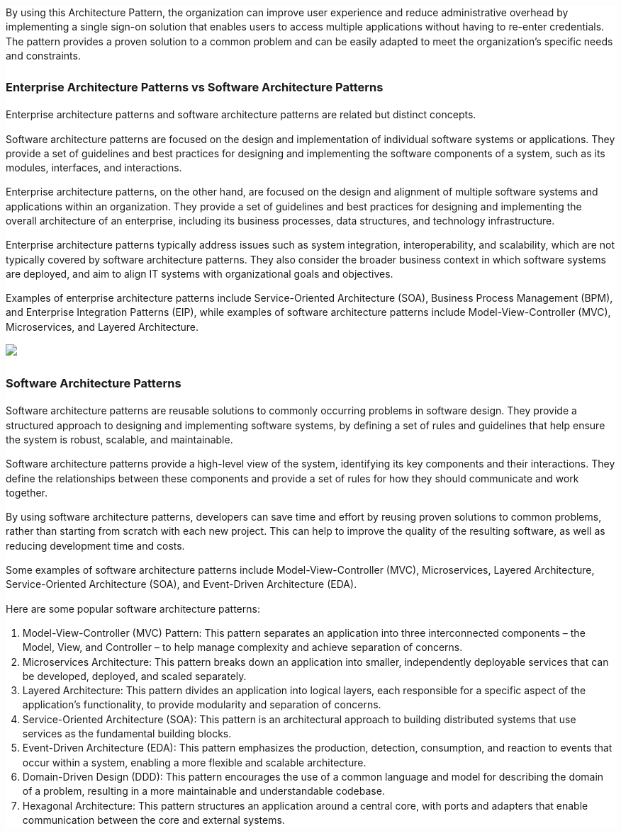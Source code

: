 By using this Architecture Pattern, the organization can improve user experience and reduce administrative overhead by implementing a single sign-on solution that enables users to access multiple applications without having to re-enter credentials. The pattern provides a proven solution to a common problem and can be easily adapted to meet the organization’s specific needs and constraints.

### Enterprise Architecture Patterns vs Software Architecture Patterns

Enterprise architecture patterns and software architecture patterns are related but distinct concepts.

Software architecture patterns are focused on the design and implementation of individual software systems or applications. They provide a set of guidelines and best practices for designing and implementing the software components of a system, such as its modules, interfaces, and interactions.

Enterprise architecture patterns, on the other hand, are focused on the design and alignment of multiple software systems and applications within an organization. They provide a set of guidelines and best practices for designing and implementing the overall architecture of an enterprise, including its business processes, data structures, and technology infrastructure.

Enterprise architecture patterns typically address issues such as system integration, interoperability, and scalability, which are not typically covered by software architecture patterns. They also consider the broader business context in which software systems are deployed, and aim to align IT systems with organizational goals and objectives.

Examples of enterprise architecture patterns include Service-Oriented Architecture (SOA), Business Process Management (BPM), and Enterprise Integration Patterns (EIP), while examples of software architecture patterns include Model-View-Controller (MVC), Microservices, and Layered Architecture.

![](https://guides.visual-paradigm.com/wp-content/uploads/2023/03/img_641aacb2ea57f.png)

### Software Architecture Patterns

Software architecture patterns are reusable solutions to commonly occurring problems in software design. They provide a structured approach to designing and implementing software systems, by defining a set of rules and guidelines that help ensure the system is robust, scalable, and maintainable.

Software architecture patterns provide a high-level view of the system, identifying its key components and their interactions. They define the relationships between these components and provide a set of rules for how they should communicate and work together.

By using software architecture patterns, developers can save time and effort by reusing proven solutions to common problems, rather than starting from scratch with each new project. This can help to improve the quality of the resulting software, as well as reducing development time and costs.

Some examples of software architecture patterns include Model-View-Controller (MVC), Microservices, Layered Architecture, Service-Oriented Architecture (SOA), and Event-Driven Architecture (EDA).

Here are some popular software architecture patterns:

1. Model-View-Controller (MVC) Pattern: This pattern separates an application into three interconnected components – the Model, View, and Controller – to help manage complexity and achieve separation of concerns.
2. Microservices Architecture: This pattern breaks down an application into smaller, independently deployable services that can be developed, deployed, and scaled separately.
3. Layered Architecture: This pattern divides an application into logical layers, each responsible for a specific aspect of the application’s functionality, to provide modularity and separation of concerns.
4. Service-Oriented Architecture (SOA): This pattern is an architectural approach to building distributed systems that use services as the fundamental building blocks.
5. Event-Driven Architecture (EDA): This pattern emphasizes the production, detection, consumption, and reaction to events that occur within a system, enabling a more flexible and scalable architecture.
6. Domain-Driven Design (DDD): This pattern encourages the use of a common language and model for describing the domain of a problem, resulting in a more maintainable and understandable codebase.
7. Hexagonal Architecture: This pattern structures an application around a central core, with ports and adapters that enable communication between the core and external systems.